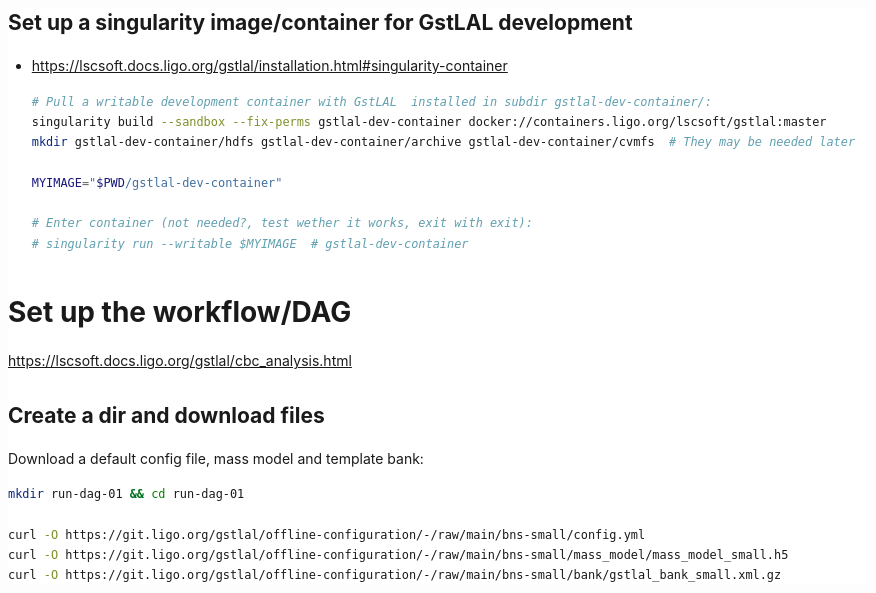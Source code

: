 
<a id="orgdec5e69"></a>

## Set up a singularity image/container for GstLAL development

-   <https://lscsoft.docs.ligo.org/gstlal/installation.html#singularity-container>
    
    ```bash
    # Pull a writable development container with GstLAL  installed in subdir gstlal-dev-container/:
    singularity build --sandbox --fix-perms gstlal-dev-container docker://containers.ligo.org/lscsoft/gstlal:master
    mkdir gstlal-dev-container/hdfs gstlal-dev-container/archive gstlal-dev-container/cvmfs  # They may be needed later
    
    MYIMAGE="$PWD/gstlal-dev-container"
    
    # Enter container (not needed?, test wether it works, exit with exit):
    # singularity run --writable $MYIMAGE  # gstlal-dev-container
    ```


<a id="org10b640a"></a>

# Set up the workflow/DAG

<https://lscsoft.docs.ligo.org/gstlal/cbc_analysis.html>


<a id="orgbee238b"></a>

## Create a dir and download files

Download a default config file, mass model and template bank:

```bash
mkdir run-dag-01 && cd run-dag-01

curl -O https://git.ligo.org/gstlal/offline-configuration/-/raw/main/bns-small/config.yml
curl -O https://git.ligo.org/gstlal/offline-configuration/-/raw/main/bns-small/mass_model/mass_model_small.h5
curl -O https://git.ligo.org/gstlal/offline-configuration/-/raw/main/bns-small/bank/gstlal_bank_small.xml.gz
```


<a id="orgae3616a"></a>
